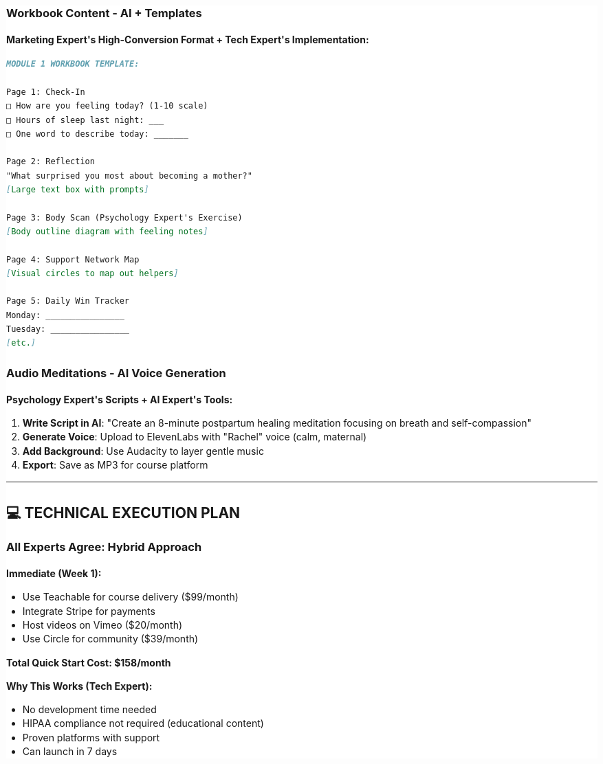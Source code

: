 ### **Workbook Content - AI + Templates**

**Marketing Expert's High-Conversion Format + Tech Expert's Implementation:**

```markdown
MODULE 1 WORKBOOK TEMPLATE:

Page 1: Check-In
□ How are you feeling today? (1-10 scale)
□ Hours of sleep last night: ___
□ One word to describe today: _______

Page 2: Reflection
"What surprised you most about becoming a mother?"
[Large text box with prompts]

Page 3: Body Scan (Psychology Expert's Exercise)
[Body outline diagram with feeling notes]

Page 4: Support Network Map
[Visual circles to map out helpers]

Page 5: Daily Win Tracker
Monday: ________________
Tuesday: ________________
[etc.]
```

### **Audio Meditations - AI Voice Generation**

**Psychology Expert's Scripts + AI Expert's Tools:**

1. **Write Script in AI**: "Create an 8-minute postpartum healing meditation focusing on breath and self-compassion"
2. **Generate Voice**: Upload to ElevenLabs with "Rachel" voice (calm, maternal)
3. **Add Background**: Use Audacity to layer gentle music
4. **Export**: Save as MP3 for course platform

---

## 💻 **TECHNICAL EXECUTION PLAN**

### **All Experts Agree: Hybrid Approach**

**Immediate (Week 1):**
- Use Teachable for course delivery ($99/month)
- Integrate Stripe for payments
- Host videos on Vimeo ($20/month)
- Use Circle for community ($39/month)

**Total Quick Start Cost: $158/month**

**Why This Works (Tech Expert):**
- No development time needed
- HIPAA compliance not required (educational content)
- Proven platforms with support
- Can launch in 7 days
